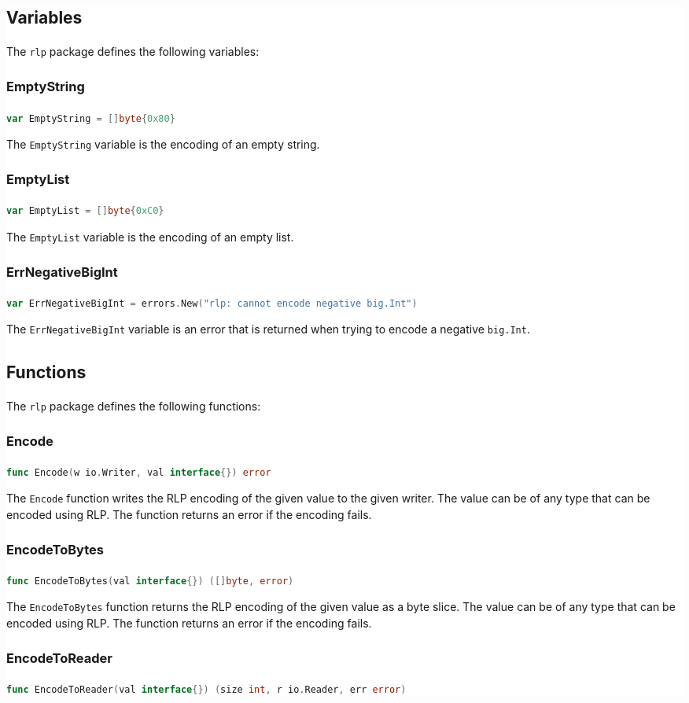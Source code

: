 ## Variables

The `rlp` package defines the following variables:

### EmptyString

```go
var EmptyString = []byte{0x80}
```

The `EmptyString` variable is the encoding of an empty string.

### EmptyList

```go
var EmptyList = []byte{0xC0}
```

The `EmptyList` variable is the encoding of an empty list.

### ErrNegativeBigInt

```go
var ErrNegativeBigInt = errors.New("rlp: cannot encode negative big.Int")
```

The `ErrNegativeBigInt` variable is an error that is returned when trying to encode a negative `big.Int`.

## Functions

The `rlp` package defines the following functions:

### Encode

```go
func Encode(w io.Writer, val interface{}) error
```

The `Encode` function writes the RLP encoding of the given value to the given writer. The value can be of any type that can be encoded using RLP. The function returns an error if the encoding fails.

### EncodeToBytes

```go
func EncodeToBytes(val interface{}) ([]byte, error)
```

The `EncodeToBytes` function returns the RLP encoding of the given value as a byte slice. The value can be of any type that can be encoded using RLP. The function returns an error if the encoding fails.

### EncodeToReader

```go
func EncodeToReader(val interface{}) (size int, r io.Reader, err error)
```
